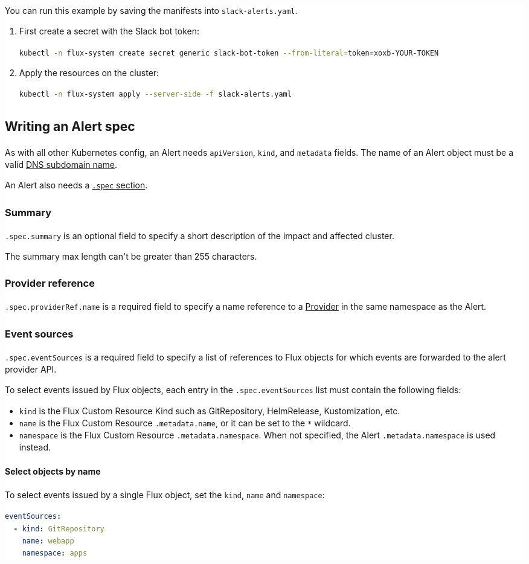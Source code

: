 You can run this example by saving the manifests into `slack-alerts.yaml`.

1. First create a secret with the Slack bot token:

   ```sh
   kubectl -n flux-system create secret generic slack-bot-token --from-literal=token=xoxb-YOUR-TOKEN
   ```

2. Apply the resources on the cluster:

   ```sh
   kubectl -n flux-system apply --server-side -f slack-alerts.yaml
   ```

## Writing an Alert spec

As with all other Kubernetes config, an Alert needs `apiVersion`,
`kind`, and `metadata` fields. The name of an Alert object must be a
valid [DNS subdomain name](https://kubernetes.io/docs/concepts/overview/working-with-objects/names#dns-subdomain-names).

An Alert also needs a
[`.spec` section](https://github.com/kubernetes/community/blob/master/contributors/devel/sig-architecture/api-conventions.md#spec-and-status).

### Summary

`.spec.summary` is an optional field to specify a short description of the
impact and affected cluster.

The summary max length can't be greater than 255 characters. 

### Provider reference

`.spec.providerRef.name` is a required field to specify a name reference to a
[Provider](providers.md) in the same namespace as the Alert.

### Event sources

`.spec.eventSources` is a required field to specify a list of references to
Flux objects for which events are forwarded to the alert provider API.

To select events issued by Flux objects, each entry in the `.spec.eventSources` list
must contain the following fields:

- `kind` is the Flux Custom Resource Kind such as GitRepository, HelmRelease, Kustomization, etc.
- `name` is the Flux Custom Resource `.metadata.name`, or it can be set to the `*` wildcard.
- `namespace` is the Flux Custom Resource `.metadata.namespace`.
  When not specified, the Alert `.metadata.namespace` is used instead.

#### Select objects by name

To select events issued by a single Flux object, set the `kind`, `name` and `namespace`:

```yaml
eventSources:
  - kind: GitRepository
    name: webapp
    namespace: apps
```
